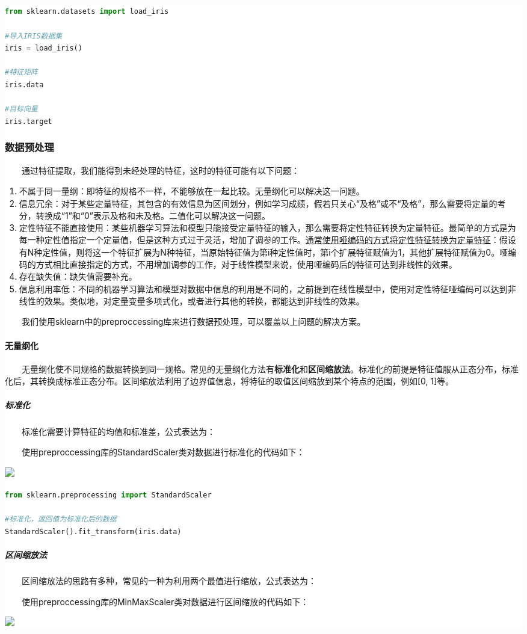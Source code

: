```python
from sklearn.datasets import load_iris
 
#导入IRIS数据集
iris = load_iris()

#特征矩阵
iris.data

#目标向量
iris.target
```

### 数据预处理

　　通过特征提取，我们能得到未经处理的特征，这时的特征可能有以下问题：

1. 不属于同一量纲：即特征的规格不一样，不能够放在一起比较。无量纲化可以解决这一问题。
2. 信息冗余：对于某些定量特征，其包含的有效信息为区间划分，例如学习成绩，假若只关心“及格”或不“及格”，那么需要将定量的考分，转换成“1”和“0”表示及格和未及格。二值化可以解决这一问题。
3. 定性特征不能直接使用：某些机器学习算法和模型只能接受定量特征的输入，那么需要将定性特征转换为定量特征。最简单的方式是为每一种定性值指定一个定量值，但是这种方式过于灵活，增加了调参的工作。[通常使用哑编码的方式将定性特征转换为定量特征](https://link.zhihu.com/?target=http%3A//www.ats.ucla.edu/stat/mult_pkg/faq/general/dummy.htm)：假设有N种定性值，则将这一个特征扩展为N种特征，当原始特征值为第i种定性值时，第i个扩展特征赋值为1，其他扩展特征赋值为0。哑编码的方式相比直接指定的方式，不用增加调参的工作，对于线性模型来说，使用哑编码后的特征可达到非线性的效果。
4. 存在缺失值：缺失值需要补充。
5. 信息利用率低：不同的机器学习算法和模型对数据中信息的利用是不同的，之前提到在线性模型中，使用对定性特征哑编码可以达到非线性的效果。类似地，对定量变量多项式化，或者进行其他的转换，都能达到非线性的效果。

　　我们使用sklearn中的preproccessing库来进行数据预处理，可以覆盖以上问题的解决方案。

#### 无量纲化

　　无量纲化使不同规格的数据转换到同一规格。常见的无量纲化方法有**标准化**和**区间缩放法**。标准化的前提是特征值服从正态分布，标准化后，其转换成标准正态分布。区间缩放法利用了边界值信息，将特征的取值区间缩放到某个特点的范围，例如[0, 1]等。

##### 标准化

　　标准化需要计算特征的均值和标准差，公式表达为：

　　使用preproccessing库的StandardScaler类对数据进行标准化的代码如下：

<img src="https://ws2.sinaimg.cn/large/006tNc79gy1fyvr1d8smij302901c0rk.jpg" data-rawwidth="81" data-rawheight="48" class="content_image" width="81">

```python
from sklearn.preprocessing import StandardScaler
 
#标准化，返回值为标准化后的数据
StandardScaler().fit_transform(iris.data)
```

##### 区间缩放法

　　区间缩放法的思路有多种，常见的一种为利用两个最值进行缩放，公式表达为：

　　使用preproccessing库的MinMaxScaler类对数据进行区间缩放的代码如下：

<img src="https://ws2.sinaimg.cn/large/006tNc79gy1fyvr13c7nbj303b01ga9u.jpg" data-rawwidth="119" data-rawheight="52" class="content_image" width="119">
